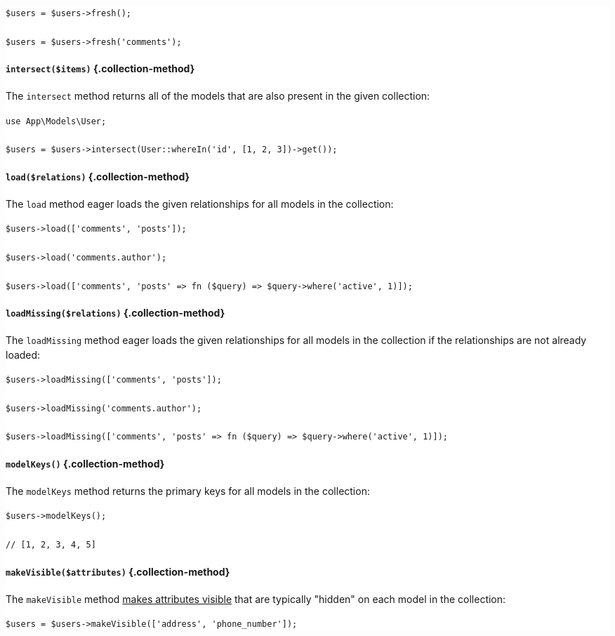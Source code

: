     $users = $users->fresh();

    $users = $users->fresh('comments');

<a name="method-intersect"></a>

#### `intersect($items)` {.collection-method}

The `intersect` method returns all of the models that are also present in the given collection:

    use App\Models\User;

    $users = $users->intersect(User::whereIn('id', [1, 2, 3])->get());

<a name="method-load"></a>

#### `load($relations)` {.collection-method}

The `load` method eager loads the given relationships for all models in the collection:

    $users->load(['comments', 'posts']);

    $users->load('comments.author');
    
    $users->load(['comments', 'posts' => fn ($query) => $query->where('active', 1)]);

<a name="method-loadMissing"></a>

#### `loadMissing($relations)` {.collection-method}

The `loadMissing` method eager loads the given relationships for all models in the collection if the relationships are
not already loaded:

    $users->loadMissing(['comments', 'posts']);

    $users->loadMissing('comments.author');
    
    $users->loadMissing(['comments', 'posts' => fn ($query) => $query->where('active', 1)]);

<a name="method-modelKeys"></a>

#### `modelKeys()` {.collection-method}

The `modelKeys` method returns the primary keys for all models in the collection:

    $users->modelKeys();

    // [1, 2, 3, 4, 5]

<a name="method-makeVisible"></a>

#### `makeVisible($attributes)` {.collection-method}

The `makeVisible`
method [makes attributes visible](/docs/{{version}}/eloquent-serialization#hiding-attributes-from-json) that are
typically "hidden" on each model in the collection:

    $users = $users->makeVisible(['address', 'phone_number']);

<a name="method-makeHidden"></a>
